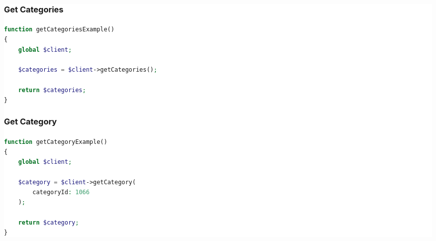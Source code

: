 ### Get Categories

```php
function getCategoriesExample()
{
    global $client;
    
    $categories = $client->getCategories();

    return $categories;
}
```

### Get Category

```php
function getCategoryExample()
{
    global $client;
    
    $category = $client->getCategory(
        categoryId: 1066
    );

    return $category;
}
```